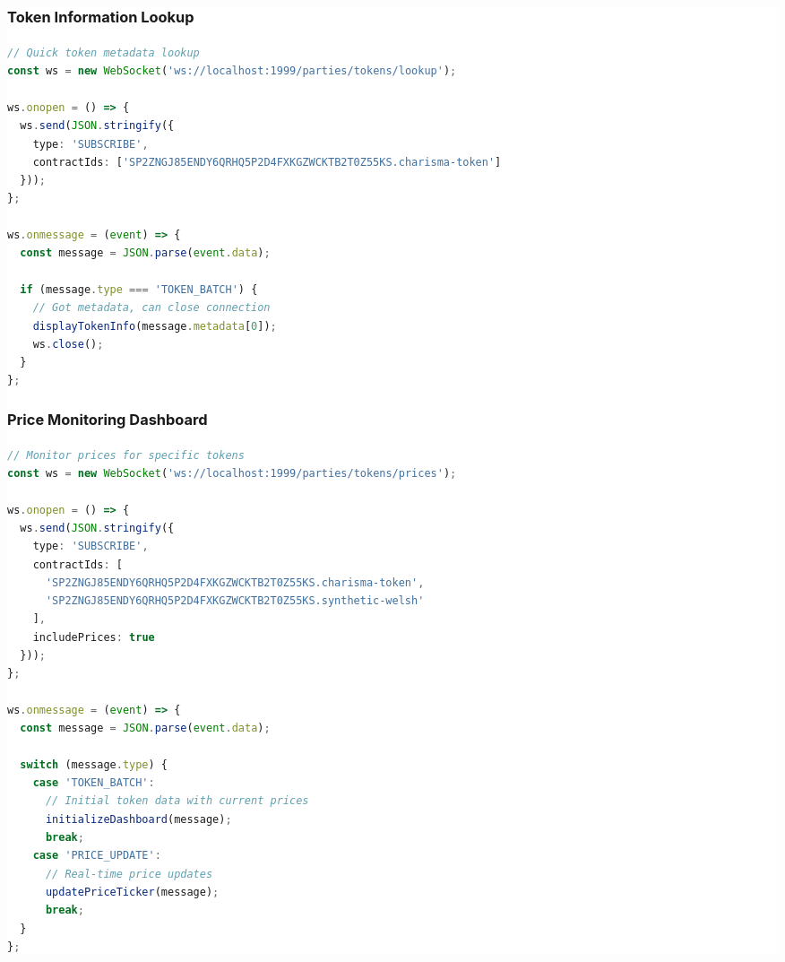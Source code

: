 ### Token Information Lookup
```typescript
// Quick token metadata lookup
const ws = new WebSocket('ws://localhost:1999/parties/tokens/lookup');

ws.onopen = () => {
  ws.send(JSON.stringify({
    type: 'SUBSCRIBE',
    contractIds: ['SP2ZNGJ85ENDY6QRHQ5P2D4FXKGZWCKTB2T0Z55KS.charisma-token']
  }));
};

ws.onmessage = (event) => {
  const message = JSON.parse(event.data);
  
  if (message.type === 'TOKEN_BATCH') {
    // Got metadata, can close connection
    displayTokenInfo(message.metadata[0]);
    ws.close();
  }
};
```

### Price Monitoring Dashboard
```typescript
// Monitor prices for specific tokens
const ws = new WebSocket('ws://localhost:1999/parties/tokens/prices');

ws.onopen = () => {
  ws.send(JSON.stringify({
    type: 'SUBSCRIBE',
    contractIds: [
      'SP2ZNGJ85ENDY6QRHQ5P2D4FXKGZWCKTB2T0Z55KS.charisma-token',
      'SP2ZNGJ85ENDY6QRHQ5P2D4FXKGZWCKTB2T0Z55KS.synthetic-welsh'
    ],
    includePrices: true
  }));
};

ws.onmessage = (event) => {
  const message = JSON.parse(event.data);
  
  switch (message.type) {
    case 'TOKEN_BATCH':
      // Initial token data with current prices
      initializeDashboard(message);
      break;
    case 'PRICE_UPDATE':
      // Real-time price updates
      updatePriceTicker(message);
      break;
  }
};
```
